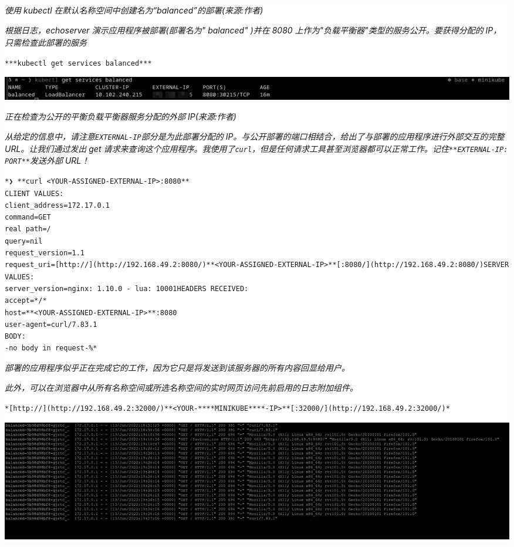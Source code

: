 *使用 kubectl 在默认名称空间中创建名为“balanced”的部署(来源:作者)*

*根据日志，echoserver 演示应用程序被部署(部署名为" *balanced"* )并在 8080 上作为"*负载平衡器*"类型的服务公开。要获得分配的 IP，只需检查此部署的服务*

```
***kubectl get services balanced***
```

*![](img/9cca9bc12fa727667564ddbd3aef6735.png)*

*正在检查为公开的平衡负载平衡器服务分配的外部 IP(来源:作者)*

*从给定的信息中，请注意`EXTERNAL-IP`部分是为此部署分配的 IP。与公开部署的端口相结合，给出了与部署的应用程序进行外部交互的完整 URL。让我们通过发出 get 请求来查询这个应用程序。我使用了`curl`，但是任何请求工具甚至浏览器都可以正常工作。记住`**EXTERNAL-IP:PORT**`发送外部 URL！*

```
*❯ **curl <YOUR-ASSIGNED-EXTERNAL-IP>:8080**
CLIENT VALUES:
client_address=172.17.0.1
command=GET
real path=/
query=nil
request_version=1.1
request_uri=[http://](http://192.168.49.2:8080/)**<YOUR-ASSIGNED-EXTERNAL-IP>**[:8080/](http://192.168.49.2:8080/)SERVER VALUES:
server_version=nginx: 1.10.0 - lua: 10001HEADERS RECEIVED:
accept=*/*
host=**<YOUR-ASSIGNED-EXTERNAL-IP>**:8080
user-agent=curl/7.83.1
BODY:
-no body in request-%*
```

*部署的应用程序似乎正在完成它的工作，因为它只是将发送到该服务器的所有内容回显给用户。*

*此外，可以在浏览器中从所有名称空间或所选名称空间的实时网页访问先前启用的日志附加组件。*

```
*[http://](http://192.168.49.2:32000/)**<YOUR-****MINIKUBE****-IP>**[:32000/](http://192.168.49.2:32000/)*
```

*![](img/194bb6b05c9f175c39467c6739cdb570.png)*
